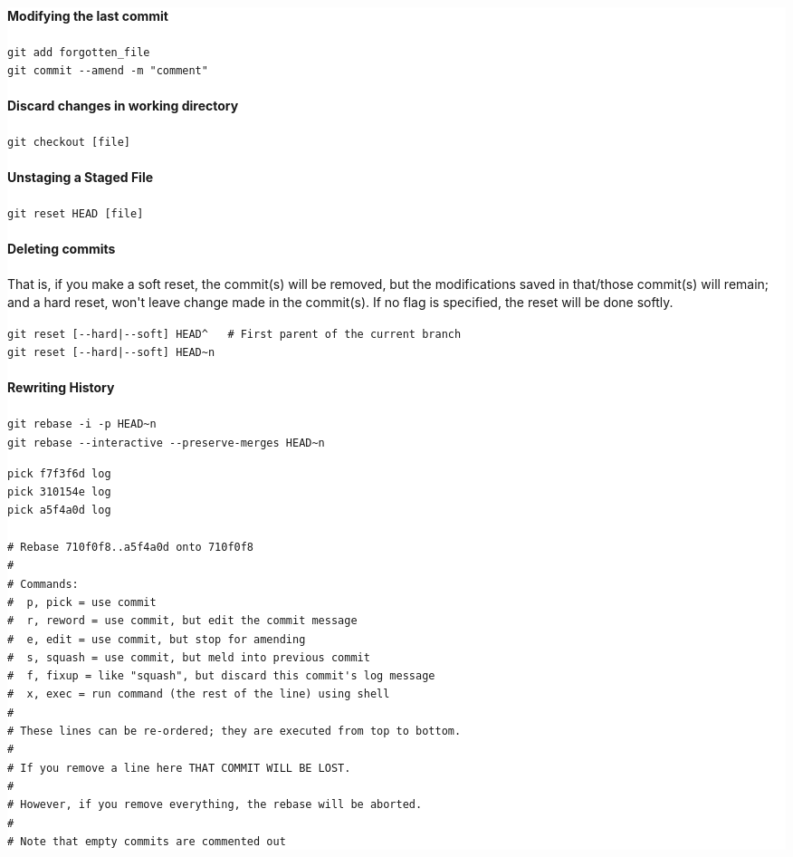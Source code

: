 #### Modifying the last commit

```
git add forgotten_file
git commit --amend -m "comment"
```

#### Discard changes in working directory

```
git checkout [file]
```

#### Unstaging a Staged File

```
git reset HEAD [file]
```

#### Deleting commits

That is, if you make a soft reset, the commit(s) will be removed, but the modifications saved in that/those commit(s) will remain; and a hard reset, won't leave change made in the commit(s). If no flag is specified, the reset will be done softly.

```
git reset [--hard|--soft] HEAD^   # First parent of the current branch
git reset [--hard|--soft] HEAD~n  
```

#### Rewriting History

```
git rebase -i -p HEAD~n
git rebase --interactive --preserve-merges HEAD~n
```

```
pick f7f3f6d log
pick 310154e log
pick a5f4a0d log

# Rebase 710f0f8..a5f4a0d onto 710f0f8
#
# Commands:
#  p, pick = use commit
#  r, reword = use commit, but edit the commit message
#  e, edit = use commit, but stop for amending
#  s, squash = use commit, but meld into previous commit
#  f, fixup = like "squash", but discard this commit's log message
#  x, exec = run command (the rest of the line) using shell
#
# These lines can be re-ordered; they are executed from top to bottom.
#
# If you remove a line here THAT COMMIT WILL BE LOST.
#
# However, if you remove everything, the rebase will be aborted.
#
# Note that empty commits are commented out
```
